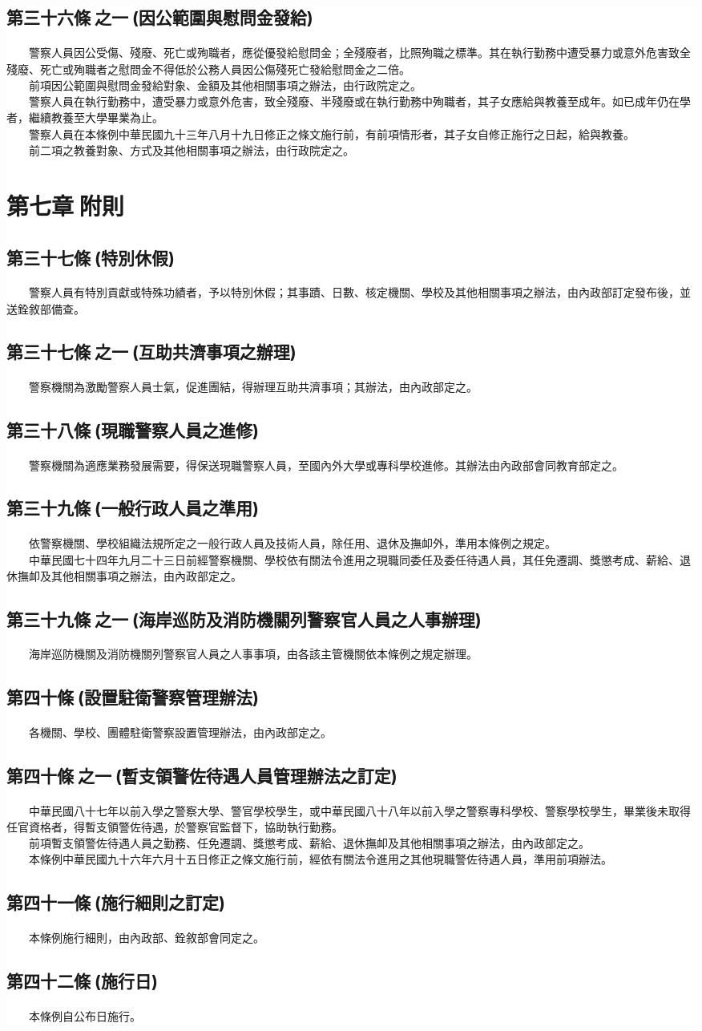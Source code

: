 
第三十六條 之一 (因公範圍與慰問金發給)
--------------------------------------
　　警察人員因公受傷、殘廢、死亡或殉職者，應從優發給慰問金；全殘廢者，比照殉職之標準。其在執行勤務中遭受暴力或意外危害致全殘廢、死亡或殉職者之慰問金不得低於公務人員因公傷殘死亡發給慰問金之二倍。  
　　前項因公範圍與慰問金發給對象、金額及其他相關事項之辦法，由行政院定之。  
　　警察人員在執行勤務中，遭受暴力或意外危害，致全殘廢、半殘廢或在執行勤務中殉職者，其子女應給與教養至成年。如已成年仍在學者，繼續教養至大學畢業為止。  
　　警察人員在本條例中華民國九十三年八月十九日修正之條文施行前，有前項情形者，其子女自修正施行之日起，給與教養。  
　　前二項之教養對象、方式及其他相關事項之辦法，由行政院定之。  


第七章  附則
============
第三十七條 (特別休假)
---------------------
　　警察人員有特別貢獻或特殊功績者，予以特別休假；其事蹟、日數、核定機關、學校及其他相關事項之辦法，由內政部訂定發布後，並送銓敘部備查。  


第三十七條 之一 (互助共濟事項之辦理)
------------------------------------
　　警察機關為激勵警察人員士氣，促進團結，得辦理互助共濟事項；其辦法，由內政部定之。  


第三十八條 (現職警察人員之進修)
-------------------------------
　　警察機關為適應業務發展需要，得保送現職警察人員，至國內外大學或專科學校進修。其辦法由內政部會同教育部定之。  


第三十九條 (一般行政人員之準用)
-------------------------------
　　依警察機關、學校組織法規所定之一般行政人員及技術人員，除任用、退休及撫卹外，準用本條例之規定。  
　　中華民國七十四年九月二十三日前經警察機關、學校依有關法令進用之現職同委任及委任待遇人員，其任免遷調、獎懲考成、薪給、退休撫卹及其他相關事項之辦法，由內政部定之。  


第三十九條 之一 (海岸巡防及消防機關列警察官人員之人事辦理)
----------------------------------------------------------
　　海岸巡防機關及消防機關列警察官人員之人事事項，由各該主管機關依本條例之規定辦理。  


第四十條 (設置駐衛警察管理辦法)
-------------------------------
　　各機關、學校、團體駐衛警察設置管理辦法，由內政部定之。  


第四十條 之一 (暫支領警佐待遇人員管理辦法之訂定)
------------------------------------------------
　　中華民國八十七年以前入學之警察大學、警官學校學生，或中華民國八十八年以前入學之警察專科學校、警察學校學生，畢業後未取得任官資格者，得暫支領警佐待遇，於警察官監督下，協助執行勤務。  
　　前項暫支領警佐待遇人員之勤務、任免遷調、獎懲考成、薪給、退休撫卹及其他相關事項之辦法，由內政部定之。  
　　本條例中華民國九十六年六月十五日修正之條文施行前，經依有關法令進用之其他現職警佐待遇人員，準用前項辦法。  


第四十一條 (施行細則之訂定)
---------------------------
　　本條例施行細則，由內政部、銓敘部會同定之。  


第四十二條 (施行日)
-------------------
　　本條例自公布日施行。